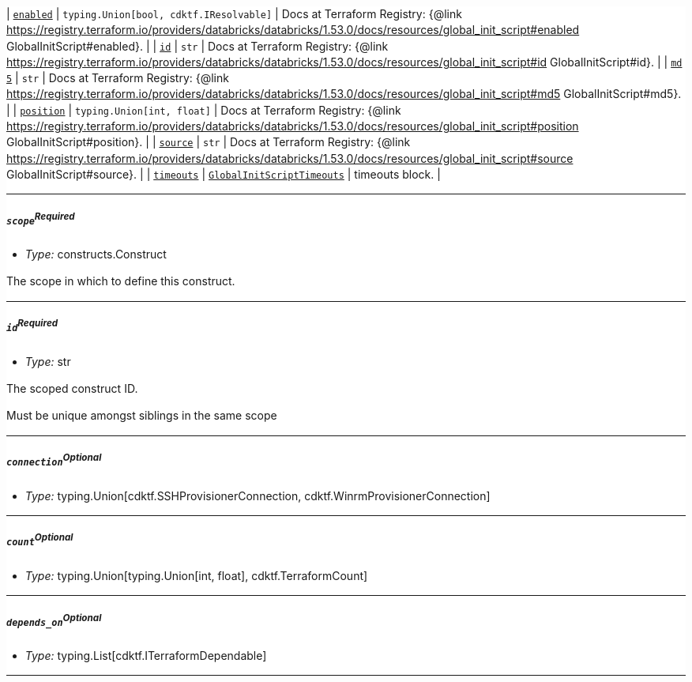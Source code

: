 | <code><a href="#@cdktf/provider-databricks.globalInitScript.GlobalInitScript.Initializer.parameter.enabled">enabled</a></code> | <code>typing.Union[bool, cdktf.IResolvable]</code> | Docs at Terraform Registry: {@link https://registry.terraform.io/providers/databricks/databricks/1.53.0/docs/resources/global_init_script#enabled GlobalInitScript#enabled}. |
| <code><a href="#@cdktf/provider-databricks.globalInitScript.GlobalInitScript.Initializer.parameter.id">id</a></code> | <code>str</code> | Docs at Terraform Registry: {@link https://registry.terraform.io/providers/databricks/databricks/1.53.0/docs/resources/global_init_script#id GlobalInitScript#id}. |
| <code><a href="#@cdktf/provider-databricks.globalInitScript.GlobalInitScript.Initializer.parameter.md5">md5</a></code> | <code>str</code> | Docs at Terraform Registry: {@link https://registry.terraform.io/providers/databricks/databricks/1.53.0/docs/resources/global_init_script#md5 GlobalInitScript#md5}. |
| <code><a href="#@cdktf/provider-databricks.globalInitScript.GlobalInitScript.Initializer.parameter.position">position</a></code> | <code>typing.Union[int, float]</code> | Docs at Terraform Registry: {@link https://registry.terraform.io/providers/databricks/databricks/1.53.0/docs/resources/global_init_script#position GlobalInitScript#position}. |
| <code><a href="#@cdktf/provider-databricks.globalInitScript.GlobalInitScript.Initializer.parameter.source">source</a></code> | <code>str</code> | Docs at Terraform Registry: {@link https://registry.terraform.io/providers/databricks/databricks/1.53.0/docs/resources/global_init_script#source GlobalInitScript#source}. |
| <code><a href="#@cdktf/provider-databricks.globalInitScript.GlobalInitScript.Initializer.parameter.timeouts">timeouts</a></code> | <code><a href="#@cdktf/provider-databricks.globalInitScript.GlobalInitScriptTimeouts">GlobalInitScriptTimeouts</a></code> | timeouts block. |

---

##### `scope`<sup>Required</sup> <a name="scope" id="@cdktf/provider-databricks.globalInitScript.GlobalInitScript.Initializer.parameter.scope"></a>

- *Type:* constructs.Construct

The scope in which to define this construct.

---

##### `id`<sup>Required</sup> <a name="id" id="@cdktf/provider-databricks.globalInitScript.GlobalInitScript.Initializer.parameter.id"></a>

- *Type:* str

The scoped construct ID.

Must be unique amongst siblings in the same scope

---

##### `connection`<sup>Optional</sup> <a name="connection" id="@cdktf/provider-databricks.globalInitScript.GlobalInitScript.Initializer.parameter.connection"></a>

- *Type:* typing.Union[cdktf.SSHProvisionerConnection, cdktf.WinrmProvisionerConnection]

---

##### `count`<sup>Optional</sup> <a name="count" id="@cdktf/provider-databricks.globalInitScript.GlobalInitScript.Initializer.parameter.count"></a>

- *Type:* typing.Union[typing.Union[int, float], cdktf.TerraformCount]

---

##### `depends_on`<sup>Optional</sup> <a name="depends_on" id="@cdktf/provider-databricks.globalInitScript.GlobalInitScript.Initializer.parameter.dependsOn"></a>

- *Type:* typing.List[cdktf.ITerraformDependable]

---